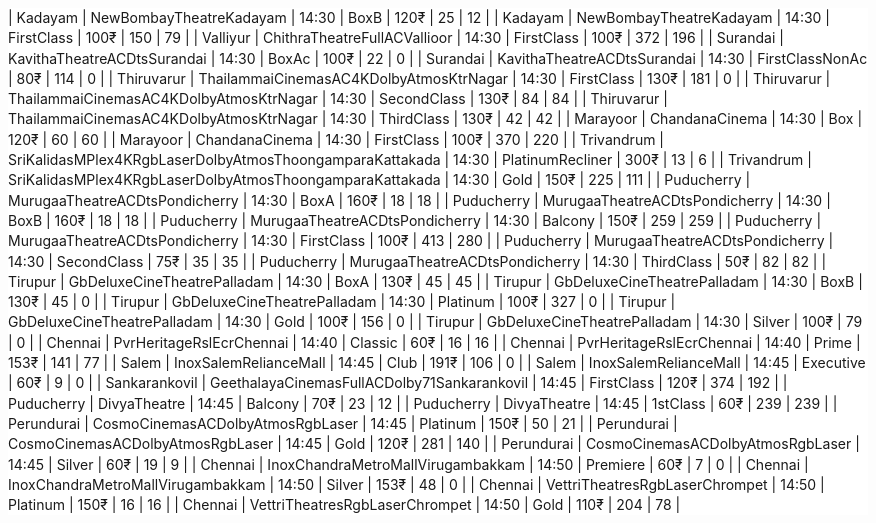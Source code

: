| Kadayam            | NewBombayTheatreKadayam                                  | 14:30 | BoxB             |  120₹ |       25 |     12 |
| Kadayam            | NewBombayTheatreKadayam                                  | 14:30 | FirstClass       |  100₹ |      150 |     79 |
| Valliyur           | ChithraTheatreFullACVallioor                             | 14:30 | FirstClass       |  100₹ |      372 |    196 |
| Surandai           | KavithaTheatreACDtsSurandai                              | 14:30 | BoxAc            |  100₹ |       22 |      0 |
| Surandai           | KavithaTheatreACDtsSurandai                              | 14:30 | FirstClassNonAc  |   80₹ |      114 |      0 |
| Thiruvarur         | ThailammaiCinemasAC4KDolbyAtmosKtrNagar                  | 14:30 | FirstClass       |  130₹ |      181 |      0 |
| Thiruvarur         | ThailammaiCinemasAC4KDolbyAtmosKtrNagar                  | 14:30 | SecondClass      |  130₹ |       84 |     84 |
| Thiruvarur         | ThailammaiCinemasAC4KDolbyAtmosKtrNagar                  | 14:30 | ThirdClass       |  130₹ |       42 |     42 |
| Marayoor           | ChandanaCinema                                           | 14:30 | Box              |  120₹ |       60 |     60 |
| Marayoor           | ChandanaCinema                                           | 14:30 | FirstClass       |  100₹ |      370 |    220 |
| Trivandrum         | SriKalidasMPlex4KRgbLaserDolbyAtmosThoongamparaKattakada | 14:30 | PlatinumRecliner |  300₹ |       13 |      6 |
| Trivandrum         | SriKalidasMPlex4KRgbLaserDolbyAtmosThoongamparaKattakada | 14:30 | Gold             |  150₹ |      225 |    111 |
| Puducherry         | MurugaaTheatreACDtsPondicherry                           | 14:30 | BoxA             |  160₹ |       18 |     18 |
| Puducherry         | MurugaaTheatreACDtsPondicherry                           | 14:30 | BoxB             |  160₹ |       18 |     18 |
| Puducherry         | MurugaaTheatreACDtsPondicherry                           | 14:30 | Balcony          |  150₹ |      259 |    259 |
| Puducherry         | MurugaaTheatreACDtsPondicherry                           | 14:30 | FirstClass       |  100₹ |      413 |    280 |
| Puducherry         | MurugaaTheatreACDtsPondicherry                           | 14:30 | SecondClass      |   75₹ |       35 |     35 |
| Puducherry         | MurugaaTheatreACDtsPondicherry                           | 14:30 | ThirdClass       |   50₹ |       82 |     82 |
| Tirupur            | GbDeluxeCineTheatrePalladam                              | 14:30 | BoxA             |  130₹ |       45 |     45 |
| Tirupur            | GbDeluxeCineTheatrePalladam                              | 14:30 | BoxB             |  130₹ |       45 |      0 |
| Tirupur            | GbDeluxeCineTheatrePalladam                              | 14:30 | Platinum         |  100₹ |      327 |      0 |
| Tirupur            | GbDeluxeCineTheatrePalladam                              | 14:30 | Gold             |  100₹ |      156 |      0 |
| Tirupur            | GbDeluxeCineTheatrePalladam                              | 14:30 | Silver           |  100₹ |       79 |      0 |
| Chennai            | PvrHeritageRslEcrChennai                                 | 14:40 | Classic          |   60₹ |       16 |     16 |
| Chennai            | PvrHeritageRslEcrChennai                                 | 14:40 | Prime            |  153₹ |      141 |     77 |
| Salem              | InoxSalemRelianceMall                                    | 14:45 | Club             |  191₹ |      106 |      0 |
| Salem              | InoxSalemRelianceMall                                    | 14:45 | Executive        |   60₹ |        9 |      0 |
| Sankarankovil      | GeethalayaCinemasFullACDolby71Sankarankovil              | 14:45 | FirstClass       |  120₹ |      374 |    192 |
| Puducherry         | DivyaTheatre                                             | 14:45 | Balcony          |   70₹ |       23 |     12 |
| Puducherry         | DivyaTheatre                                             | 14:45 | 1stClass         |   60₹ |      239 |    239 |
| Perundurai         | CosmoCinemasACDolbyAtmosRgbLaser                         | 14:45 | Platinum         |  150₹ |       50 |     21 |
| Perundurai         | CosmoCinemasACDolbyAtmosRgbLaser                         | 14:45 | Gold             |  120₹ |      281 |    140 |
| Perundurai         | CosmoCinemasACDolbyAtmosRgbLaser                         | 14:45 | Silver           |   60₹ |       19 |      9 |
| Chennai            | InoxChandraMetroMallVirugambakkam                        | 14:50 | Premiere         |   60₹ |        7 |      0 |
| Chennai            | InoxChandraMetroMallVirugambakkam                        | 14:50 | Silver           |  153₹ |       48 |      0 |
| Chennai            | VettriTheatresRgbLaserChrompet                           | 14:50 | Platinum         |  150₹ |       16 |     16 |
| Chennai            | VettriTheatresRgbLaserChrompet                           | 14:50 | Gold             |  110₹ |      204 |     78 |
